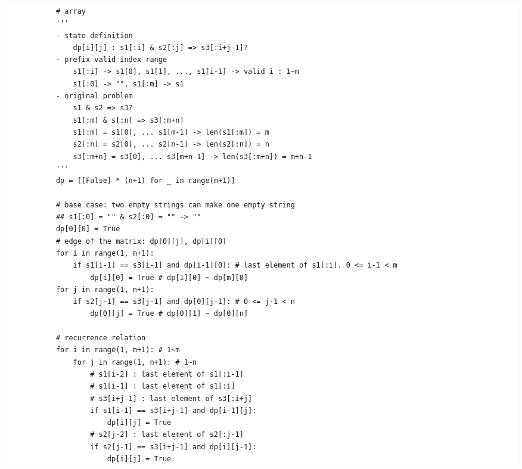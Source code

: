                 # array
                '''
                - state definition
                    dp[i][j] : s1[:i] & s2[:j] => s3[:i+j-1]? 
                - prefix valid index range
                    s1[:i] -> s1[0], s1[1], ..., s1[i-1] -> valid i : 1~m
                    s1[:0] -> "", s1[:m] -> s1
                - original problem
                    s1 & s2 => s3? 
                    s1[:m] & s[:n] => s3[:m+n]
                    s1[:m] = s1[0], ... s1[m-1] -> len(s1[:m]) = m
                    s2[:n] = s2[0], ... s2[n-1] -> len(s2[:n]) = n
                    s3[:m+n] = s3[0], ... s3[m+n-1] -> len(s3[:m+n]) = m+n-1 
                '''  
                dp = [[False] * (n+1) for _ in range(m+1)]
                
                # base case: two empty strings can make one empty string
                ## s1[:0] = "" & s2[:0] = "" -> "" 
                dp[0][0] = True 
                # edge of the matrix: dp[0][j], dp[i][0]
                for i in range(1, m+1):
                    if s1[i-1] == s3[i-1] and dp[i-1][0]: # last element of s1[:i]. 0 <= i-1 < m
                        dp[i][0] = True # dp[1][0] ~ dp[m][0]
                for j in range(1, n+1):
                    if s2[j-1] == s3[j-1] and dp[0][j-1]: # 0 <= j-1 < n
                        dp[0][j] = True # dp[0][1] ~ dp[0][n]
                
                # recurrence relation
                for i in range(1, m+1): # 1~m
                    for j in range(1, n+1): # 1~n
                        # s1[i-2] : last element of s1[:i-1]
                        # s1[i-1] : last element of s1[:i]
                        # s3[i+j-1] : last element of s3[:i+j]
                        if s1[i-1] == s3[i+j-1] and dp[i-1][j]:
                            dp[i][j] = True
                        # s2[j-2] : last element of s2[:j-1]
                        if s2[j-1] == s3[i+j-1] and dp[i][j-1]:
                            dp[i][j] = True
                